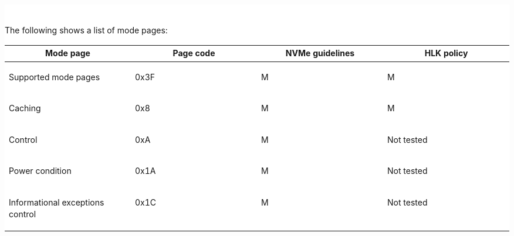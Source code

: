  

The following shows a list of mode pages:

<table>
<colgroup>
<col width="25%" />
<col width="25%" />
<col width="25%" />
<col width="25%" />
</colgroup>
<thead>
<tr class="header">
<th>Mode page</th>
<th>Page code</th>
<th>NVMe guidelines</th>
<th>HLK policy</th>
</tr>
</thead>
<tbody>
<tr class="odd">
<td><p>Supported mode pages</p></td>
<td><p>0x3F</p></td>
<td><p>M</p></td>
<td><p>M</p></td>
</tr>
<tr class="even">
<td><p>Caching</p></td>
<td><p>0x8</p></td>
<td><p>M</p></td>
<td><p>M</p></td>
</tr>
<tr class="odd">
<td><p>Control</p></td>
<td><p>0xA</p></td>
<td><p>M</p></td>
<td><p>Not tested</p></td>
</tr>
<tr class="even">
<td><p>Power condition</p></td>
<td><p>0x1A</p></td>
<td><p>M</p></td>
<td><p>Not tested</p></td>
</tr>
<tr class="odd">
<td><p>Informational exceptions control</p></td>
<td><p>0x1C</p></td>
<td><p>M</p></td>
<td><p>Not tested</p></td>
</tr>
</tbody>
</table>
